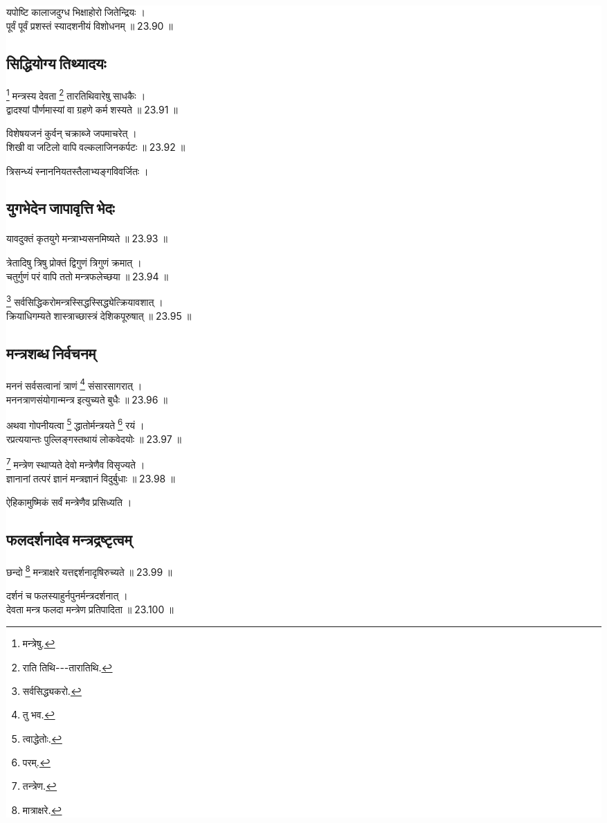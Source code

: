यपोष्टि कालाजदुग्ध भिक्षाहोरो जितेन्द्रियः ।  
पूर्वं पूर्वं प्रशस्तं स्यादशनीयं विशोधनम् ॥ 23.90 ॥

## सिद्धियोग्य तिथ्यादयः

[^46] मन्त्रस्य देवता [^47] तारतिथिवारेषु साधकैः ।  
द्वादश्यां पौर्णमास्यां वा ग्रहणे कर्म शस्यते ॥ 23.91 ॥


[^46]: मन्त्रेषु.



[^47]: राति तिथि---तारातिथि.


विशेषयजनं कुर्वन् चक्राब्जे जपमाचरेत् ।  
शिखी वा जटिलो वापि वल्कलाजिनकर्पटः ॥ 23.92 ॥

त्रिसन्ध्यं स्नाननियतस्तैलाभ्यङ्गविवर्जितः ।  
## युगभेदेन जापावृत्ति भेदः

यावदुक्तं कृतयुगे मन्त्राभ्यसनमिष्यते ॥ 23.93 ॥

त्रेतादिषु त्रिषु प्रोक्तं द्विगुणं त्रिगुणं क्रमात् ।  
चतुर्गुणं परं वापि ततो मन्त्रफलेच्छया ॥ 23.94 ॥

[^48] सर्वसिद्धिकरोमन्त्रस्सिद्धस्सिद्ध्येत्क्रियावशात् ।  
क्रियाधिगम्यते शास्त्राच्छास्त्रं देशिकपूरुषात् ॥ 23.95 ॥


[^48]: सर्वसिद्ध्यकरो.


## मन्त्रशब्ध निर्वचनम्

मननं सर्वसत्वानां त्राणं [^49] संसारसागरात् ।  
मननत्राणसंयोगान्मन्त्र इत्युच्यते बुधैः ॥ 23.96 ॥


[^49]: तु भव.


अथवा गोपनीयत्वा [^50] द्धातोर्मन्त्रयते [^51] रयं ।  
रप्रत्ययान्तः पुल्लिङ्गस्तथायं लोकवेदयोः ॥ 23.97 ॥


[^50]: त्वाद्धेतोः.



[^51]: परम्.


[^52] मन्त्रेण स्थाप्यते देवो मन्त्रेणैव विसृज्यते ।  
ज्ञानानां तत्परं ज्ञानं मन्त्रज्ञानं विदुर्बुधाः ॥ 23.98 ॥


[^52]: तन्त्रेण.


ऐहिकामुष्मिकं सर्वं मन्त्रेणैव प्रसिध्यति ।  
## फलदर्शनादेव मन्त्रद्रष्टृत्वम्

छन्दो [^53] मन्त्राक्षरे यत्तद्दर्शनादृषिरुच्यते ॥ 23.99 ॥


[^53]: मात्राक्षरे.


दर्शनं च फलस्याहुर्नपुनर्मन्त्रदर्शनात् ।  
देवता मन्त्र फलदा मन्त्रेण प्रतिपादिता ॥ 23.100 ॥


[^1]: हन्तते.
[^2]: गुह्यं.
[^3]: परिष्कृताः.
[^4]: शोधिते.
[^5]: विधाय सुसमम् विहाय सुषिरम्.
[^6]: ब्रह्मा.
[^7]: कथिता.
[^8]: प्रजा.
[^9]: घोषश्च.
[^10]: धनदः.
[^11]: देवरः.
[^12]: स्सर्ग.
[^13]: सर्व.
[^14]: झषांशी.
[^15]: नसुवर्ण.
[^16]: ह्वानः.
[^17]: मेधी.
[^18]: रोगश्च.
[^19]: सर्व.
[^20]: गर्भो विष्कम्भो नृषभध्वनिः-गर्गो.
[^21]: चन्देति परिकीर्तितः.
[^22]: विक्रमी.
[^23]: ॠकारः केशवो देवो.
[^24]: वाणीशार्ङ्गाधिदेवते.
[^25]: झकारस्य भवेदङ्कुशदेवता.
[^26]: जृम्भलन्तु भकारस्य.
[^27]: भगदैवतः.
[^28]: तासाम्.
[^29]: वर्णस्स्यात्.
[^30]: पुष्यद्वयं सार्प.
[^31]: भगदैवत--भगवद्दैव.
[^32]: द्वयं चित्त्रा.
[^33]: तिष्या.
[^34]: त्रियंशादि.
[^35]: कन्यायाः.
[^36]: न्यस्य.
[^37]: स्स्याद्यवर्णमपि.
[^38]: `इतरे' इत्यर्धं क्वचिन्न.
[^39]: बिति च.
[^40]: सर्वेषु.
[^41]: हुङ्का राद्या.
[^42]: सर्वे.
[^43]: च्छन्दे.
[^44]: तस्यामेकान्त.
[^45]: अन्यत्रापि.
[^54]: तत्त्वंच भेदयोः.
[^55]: वर्णभेदाः प्रदर्शिताः.
[^56]: योग योग्यानि.
[^57]: वर्णानि.
[^58]: मदयन्तीच.
[^59]: किंशुका पारिभद्रका.
[^60]: पाण्डर.
[^61]: विभीतकिङ्किणीकोल.
[^62]: मल्लिका.
[^63]: शृङ्गाग्रं गृञ्जनम्, शृङ्गाष्टं कुङ्जरम्.
[^64]: पूतिभाष्पम्.
[^65]: द्रोणं पटोली निम्बं च.
[^66]: बीजकुम्भा.
[^67]: दीर्घदर्शनम्.
[^68]: तद्धत्तमक्षयम्.
[^69]: रनुवनीतवान्.
[^70]: तो हीनं.
[^71]: मनोहराम्.
[^72]: योनिकम्.
[^73]: अन्त्यके.
[^74]: महौघे.
[^75]: उपोत्तमम्.
[^76]: चोत्तरम्.
[^77]: सर्वत्र सङ्ख्या इत्यत्र संज्ञा इतिको शान्तरे.
[^78]: एवमेवं.
[^79]: यत्र इत्यादि - `समिद्भिः' इत्यन्तं कोशचतुष्टये न दृश्यते.
[^80]: तस्य.
[^81]: पुरा.
[^82]: यन्त्य.
[^83]: श्रीवृक्षम्.
[^84]: भूमिलाभमृतं लाभम्.
[^85]: `नक्षत्राणि' इत्यर्धं कोशपञ्च के न दृश्यते.
[^86]: मुखात्.
[^87]: विधायालिङ्गनं.
[^88]: भुक्तम्.
[^89]: संयुतः.
[^90]: साधकानि हि लिङ्गानि.
[^91]: पुनः.
[^92]: मन्दिर.
[^93]: त्रिकवचस्त्रीन्वर्णान्.
[^94]: प्रतीतम्.
[^95]: प्रयोगेषु.
[^96]: न्यासो.
[^97]: विज्ञान.
[^98]: यद्यदीप्सिताः.
[^99]: फलम्.
[^100]: `योग' इत्यादि--. `सर्वपाप' इत्यन्तं क्वचिन्न.
[^101]: सेन.
[^102]: हित्वाबिम्बं.
[^103]: अर्थवर्णनं नाम.